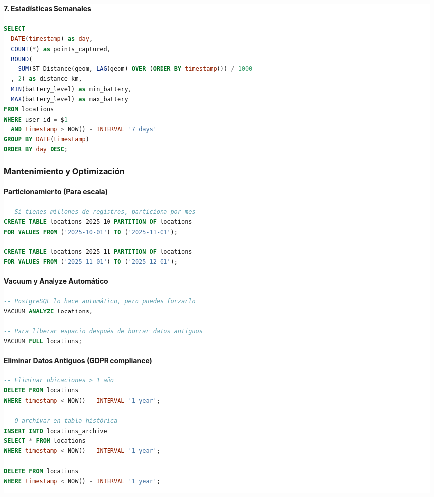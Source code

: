 #### 7. Estadísticas Semanales
```sql
SELECT 
  DATE(timestamp) as day,
  COUNT(*) as points_captured,
  ROUND(
    SUM(ST_Distance(geom, LAG(geom) OVER (ORDER BY timestamp))) / 1000
  , 2) as distance_km,
  MIN(battery_level) as min_battery,
  MAX(battery_level) as max_battery
FROM locations
WHERE user_id = $1
  AND timestamp > NOW() - INTERVAL '7 days'
GROUP BY DATE(timestamp)
ORDER BY day DESC;
```

### Mantenimiento y Optimización

#### Particionamiento (Para escala)
```sql
-- Si tienes millones de registros, particiona por mes
CREATE TABLE locations_2025_10 PARTITION OF locations
FOR VALUES FROM ('2025-10-01') TO ('2025-11-01');

CREATE TABLE locations_2025_11 PARTITION OF locations
FOR VALUES FROM ('2025-11-01') TO ('2025-12-01');
```

#### Vacuum y Analyze Automático
```sql
-- PostgreSQL lo hace automático, pero puedes forzarlo
VACUUM ANALYZE locations;

-- Para liberar espacio después de borrar datos antiguos
VACUUM FULL locations;
```

#### Eliminar Datos Antiguos (GDPR compliance)
```sql
-- Eliminar ubicaciones > 1 año
DELETE FROM locations
WHERE timestamp < NOW() - INTERVAL '1 year';

-- O archivar en tabla histórica
INSERT INTO locations_archive
SELECT * FROM locations
WHERE timestamp < NOW() - INTERVAL '1 year';

DELETE FROM locations
WHERE timestamp < NOW() - INTERVAL '1 year';
```

---